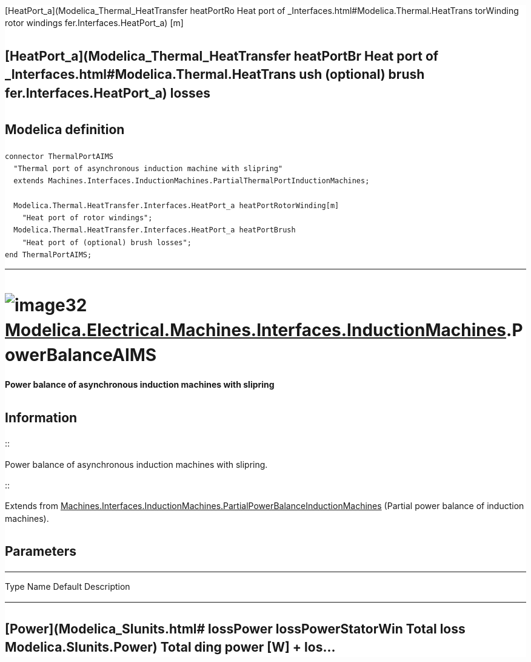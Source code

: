   [HeatPort\_a](Modelica_Thermal_HeatTransfer heatPortRo Heat port of
  _Interfaces.html#Modelica.Thermal.HeatTrans torWinding rotor windings
  fer.Interfaces.HeatPort_a)                  [m]        

  [HeatPort\_a](Modelica_Thermal_HeatTransfer heatPortBr Heat port of
  _Interfaces.html#Modelica.Thermal.HeatTrans ush        (optional) brush
  fer.Interfaces.HeatPort_a)                             losses
  ------------------------------------------------------------------------

Modelica definition
-------------------

    connector ThermalPortAIMS 
      "Thermal port of asynchronous induction machine with slipring"
      extends Machines.Interfaces.InductionMachines.PartialThermalPortInductionMachines;

      Modelica.Thermal.HeatTransfer.Interfaces.HeatPort_a heatPortRotorWinding[m] 
        "Heat port of rotor windings";
      Modelica.Thermal.HeatTransfer.Interfaces.HeatPort_a heatPortBrush 
        "Heat port of (optional) brush losses";
    end ThermalPortAIMS;

* * * * *

![image32](Modelica.Electrical.Machines.Interfaces.InductionMachines.PowerBalanceAIMSI.png) [Modelica.Electrical.Machines.Interfaces.InductionMachines](Modelica_Electrical_Machines_Interfaces_InductionMachines.html#Modelica.Electrical.Machines.Interfaces.InductionMachines).PowerBalanceAIMS
==================================================================================================================================================================================================================================================================================================

**Power balance of asynchronous induction machines with slipring**

Information
-----------

::

Power balance of asynchronous induction machines with slipring.

::

Extends from
[Machines.Interfaces.InductionMachines.PartialPowerBalanceInductionMachines](Modelica_Electrical_Machines_Interfaces_InductionMachines.html#Modelica.Electrical.Machines.Interfaces.InductionMachines.PartialPowerBalanceInductionMachines)
(Partial power balance of induction machines).

Parameters
----------

  ------------------------------------------------------------------------
  Type                           Name      Default            Description
  ------------------------------ --------- ------------------ ------------
  [Power](Modelica_SIunits.html# lossPower lossPowerStatorWin Total loss
  Modelica.SIunits.Power)        Total     ding               power [W]
                                           + los...           
  ------------------------------------------------------------------------
